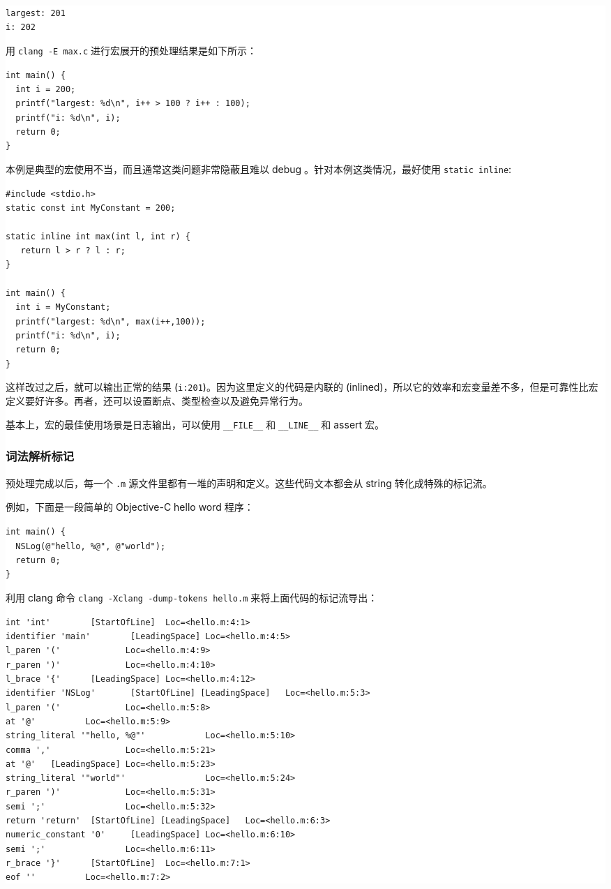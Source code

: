     largest: 201
    i: 202

用 `clang -E max.c` 进行宏展开的预处理结果是如下所示：

    int main() {
      int i = 200;
      printf("largest: %d\n", i++ > 100 ? i++ : 100);
      printf("i: %d\n", i);
      return 0;
    }

本例是典型的宏使用不当，而且通常这类问题非常隐蔽且难以 debug 。针对本例这类情况，最好使用 `static inline`:

    #include <stdio.h>
    static const int MyConstant = 200;
    
    static inline int max(int l, int r) {
       return l > r ? l : r;
    }
    
    int main() {
      int i = MyConstant;
      printf("largest: %d\n", max(i++,100));
      printf("i: %d\n", i);
      return 0;
    }

这样改过之后，就可以输出正常的结果 (`i:201`)。因为这里定义的代码是内联的 (inlined)，所以它的效率和宏变量差不多，但是可靠性比宏定义要好许多。再者，还可以设置断点、类型检查以及避免异常行为。

基本上，宏的最佳使用场景是日志输出，可以使用 `__FILE__` 和 `__LINE__` 和 assert 宏。

### 词法解析标记

预处理完成以后，每一个 `.m` 源文件里都有一堆的声明和定义。这些代码文本都会从 string 转化成特殊的标记流。

例如，下面是一段简单的 Objective-C hello word 程序：

    int main() {
      NSLog(@"hello, %@", @"world");
      return 0;
    }

利用 clang 命令 `clang -Xclang -dump-tokens hello.m` 来将上面代码的标记流导出：

    int 'int'        [StartOfLine]  Loc=<hello.m:4:1>
    identifier 'main'        [LeadingSpace] Loc=<hello.m:4:5>
    l_paren '('             Loc=<hello.m:4:9>
    r_paren ')'             Loc=<hello.m:4:10>
    l_brace '{'      [LeadingSpace] Loc=<hello.m:4:12>
    identifier 'NSLog'       [StartOfLine] [LeadingSpace]   Loc=<hello.m:5:3>
    l_paren '('             Loc=<hello.m:5:8>
    at '@'          Loc=<hello.m:5:9>
    string_literal '"hello, %@"'            Loc=<hello.m:5:10>
    comma ','               Loc=<hello.m:5:21>
    at '@'   [LeadingSpace] Loc=<hello.m:5:23>
    string_literal '"world"'                Loc=<hello.m:5:24>
    r_paren ')'             Loc=<hello.m:5:31>
    semi ';'                Loc=<hello.m:5:32>
    return 'return'  [StartOfLine] [LeadingSpace]   Loc=<hello.m:6:3>
    numeric_constant '0'     [LeadingSpace] Loc=<hello.m:6:10>
    semi ';'                Loc=<hello.m:6:11>
    r_brace '}'      [StartOfLine]  Loc=<hello.m:7:1>
    eof ''          Loc=<hello.m:7:2>
